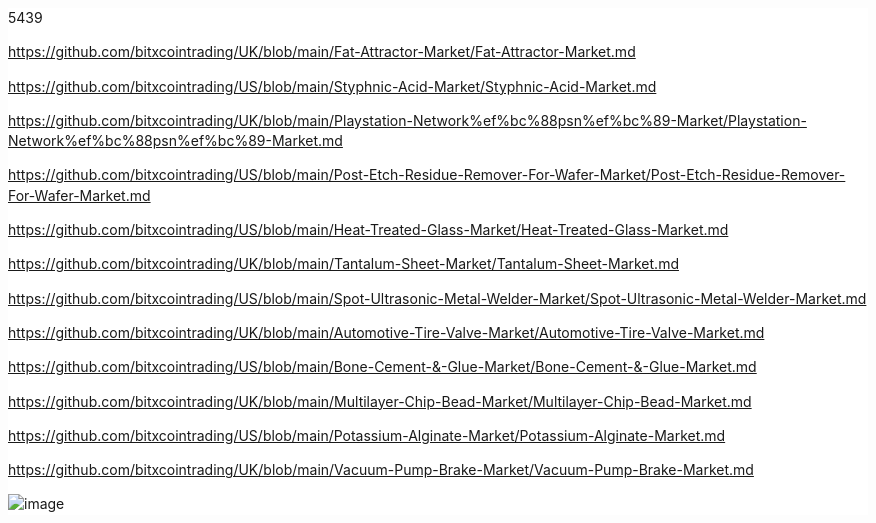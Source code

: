 5439</p><p><a href="https://github.com/bitxcointrading/UK/blob/main/Fat-Attractor-Market/Fat-Attractor-Market.md">https://github.com/bitxcointrading/UK/blob/main/Fat-Attractor-Market/Fat-Attractor-Market.md</a></p><p><a href="https://github.com/bitxcointrading/US/blob/main/Styphnic-Acid-Market/Styphnic-Acid-Market.md">https://github.com/bitxcointrading/US/blob/main/Styphnic-Acid-Market/Styphnic-Acid-Market.md</a></p><p><a href="https://github.com/bitxcointrading/UK/blob/main/Playstation-Network%ef%bc%88psn%ef%bc%89-Market/Playstation-Network%ef%bc%88psn%ef%bc%89-Market.md">https://github.com/bitxcointrading/UK/blob/main/Playstation-Network%ef%bc%88psn%ef%bc%89-Market/Playstation-Network%ef%bc%88psn%ef%bc%89-Market.md</a></p><p><a href="https://github.com/bitxcointrading/US/blob/main/Post-Etch-Residue-Remover-For-Wafer-Market/Post-Etch-Residue-Remover-For-Wafer-Market.md">https://github.com/bitxcointrading/US/blob/main/Post-Etch-Residue-Remover-For-Wafer-Market/Post-Etch-Residue-Remover-For-Wafer-Market.md</a></p><p><a href="https://github.com/bitxcointrading/US/blob/main/Heat-Treated-Glass-Market/Heat-Treated-Glass-Market.md">https://github.com/bitxcointrading/US/blob/main/Heat-Treated-Glass-Market/Heat-Treated-Glass-Market.md</a></p><p><a href="https://github.com/bitxcointrading/UK/blob/main/Tantalum-Sheet-Market/Tantalum-Sheet-Market.md">https://github.com/bitxcointrading/UK/blob/main/Tantalum-Sheet-Market/Tantalum-Sheet-Market.md</a></p><p><a href="https://github.com/bitxcointrading/US/blob/main/Spot-Ultrasonic-Metal-Welder-Market/Spot-Ultrasonic-Metal-Welder-Market.md">https://github.com/bitxcointrading/US/blob/main/Spot-Ultrasonic-Metal-Welder-Market/Spot-Ultrasonic-Metal-Welder-Market.md</a></p><p><a href="https://github.com/bitxcointrading/UK/blob/main/Automotive-Tire-Valve-Market/Automotive-Tire-Valve-Market.md">https://github.com/bitxcointrading/UK/blob/main/Automotive-Tire-Valve-Market/Automotive-Tire-Valve-Market.md</a></p><p><a href="https://github.com/bitxcointrading/US/blob/main/Bone-Cement-&-Glue-Market/Bone-Cement-&-Glue-Market.md">https://github.com/bitxcointrading/US/blob/main/Bone-Cement-&-Glue-Market/Bone-Cement-&-Glue-Market.md</a></p><p><a href="https://github.com/bitxcointrading/UK/blob/main/Multilayer-Chip-Bead-Market/Multilayer-Chip-Bead-Market.md">https://github.com/bitxcointrading/UK/blob/main/Multilayer-Chip-Bead-Market/Multilayer-Chip-Bead-Market.md</a></p><p><a href="https://github.com/bitxcointrading/US/blob/main/Potassium-Alginate-Market/Potassium-Alginate-Market.md">https://github.com/bitxcointrading/US/blob/main/Potassium-Alginate-Market/Potassium-Alginate-Market.md</a></p><p><a href="https://github.com/bitxcointrading/UK/blob/main/Vacuum-Pump-Brake-Market/Vacuum-Pump-Brake-Market.md">https://github.com/bitxcointrading/UK/blob/main/Vacuum-Pump-Brake-Market/Vacuum-Pump-Brake-Market.md</a></p>
![image](https://github.com/user-attachments/assets/445376e3-321c-471c-a2c0-d3a8add9cdca)
